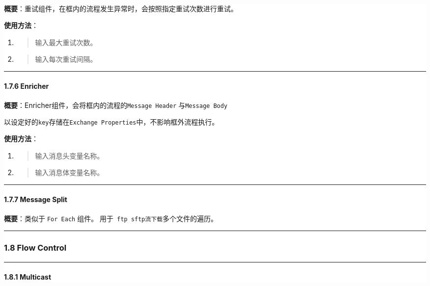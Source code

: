 

**概要**：重试组件，在框内的流程发生异常时，会按照指定重试次数进行重试。



**使用方法**：



1. > 输入最大重试次数。



2. > 输入每次重试间隔。



---



#### 1.7.6 Enricher



**概要**：Enricher组件，会将框内的流程的`Message Header` 与`Message Body` 

以设定好的`key`存储在`Exchange Properties`中，不影响框外流程执行。



**使用方法**：



1. > 输入消息头变量名称。



2. > 输入消息体变量名称。



---



#### 1.7.7 Message Split



**概要**：类似于 `For Each` 组件。 用于` ftp sftp流下载`多个文件的遍历。





---





### 1.8 Flow Control



---



#### 1.8.1 Multicast
